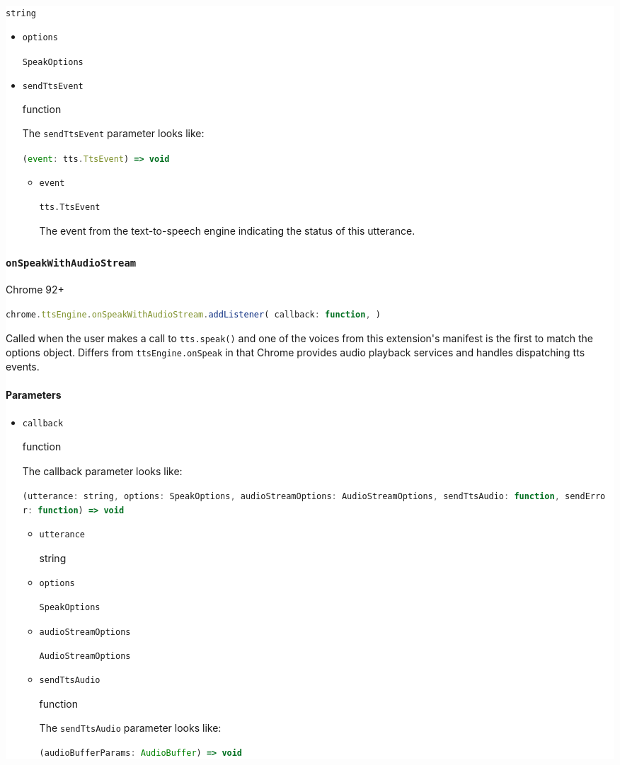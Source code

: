     string
  + `options`

    `SpeakOptions`
  + `sendTtsEvent`

    function

    The `sendTtsEvent` parameter looks like:

    ```js
    (event: tts.TtsEvent) => void
    ```

    - `event`

      `tts.TtsEvent`

      The event from the text-to-speech engine indicating the status of this utterance.

### `onSpeakWithAudioStream`

Chrome 92+

```js
chrome.ttsEngine.onSpeakWithAudioStream.addListener( callback: function, )
```

Called when the user makes a call to `tts.speak()` and one of the voices from this extension's manifest is the first to match the options object. Differs from `ttsEngine.onSpeak` in that Chrome provides audio playback services and handles dispatching tts events.

#### Parameters

* `callback`

  function

  The callback parameter looks like:

  ```js
  (utterance: string, options: SpeakOptions, audioStreamOptions: AudioStreamOptions, sendTtsAudio: function, sendError: function) => void
  ```

  + `utterance`

    string
  + `options`

    `SpeakOptions`
  + `audioStreamOptions`

    `AudioStreamOptions`
  + `sendTtsAudio`

    function

    The `sendTtsAudio` parameter looks like:

    ```js
    (audioBufferParams: AudioBuffer) => void
    ```
